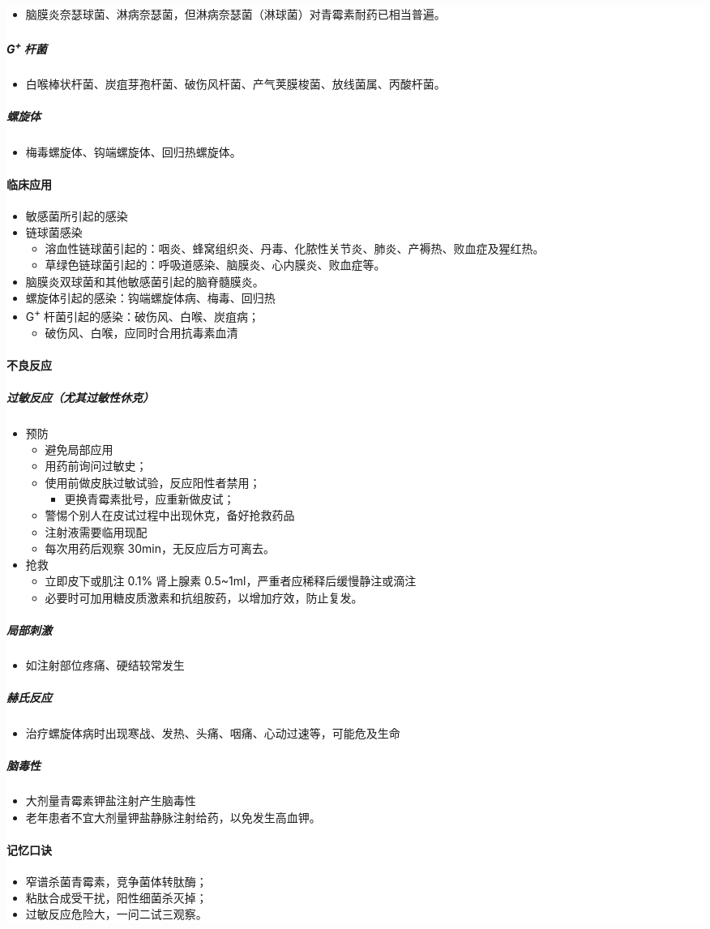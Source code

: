 - 脑膜炎奈瑟球菌、淋病奈瑟菌，但淋病奈瑟菌（淋球菌）对青霉素耐药已相当普遍。

##### G<sup>+</sup> 杆菌

- 白喉棒状杆菌、炭疽芽孢杆菌、破伤风杆菌、产气荚膜梭菌、放线菌属、丙酸杆菌。

##### 螺旋体

- 梅毒螺旋体、钩端螺旋体、回归热螺旋体。

#### 临床应用

- 敏感菌所引起的感染
- 链球菌感染
  - 溶血性链球菌引起的：咽炎、蜂窝组织炎、丹毒、化脓性关节炎、肺炎、产褥热、败血症及猩红热。
  - 草绿色链球菌引起的：呼吸道感染、脑膜炎、心内膜炎、败血症等。
- 脑膜炎双球菌和其他敏感菌引起的脑脊髓膜炎。
- 螺旋体引起的感染：钩端螺旋体病、梅毒、回归热
- G<sup>+</sup> 杆菌引起的感染：破伤风、白喉、炭疽病；
  - 破伤风、白喉，应同时合用抗毒素血清

#### 不良反应

##### 过敏反应（尤其过敏性休克）

- 预防
  - 避免局部应用
  - 用药前询问过敏史；
  - 使用前做皮肤过敏试验，反应阳性者禁用；
    - 更换青霉素批号，应重新做皮试；
  - 警惕个别人在皮试过程中出现休克，备好抢救药品
  - 注射液需要临用现配
  - 每次用药后观察 30min，无反应后方可离去。
- 抢救
  - 立即皮下或肌注 0.1% 肾上腺素 0.5~1ml，严重者应稀释后缓慢静注或滴注
  - 必要时可加用糖皮质激素和抗组胺药，以增加疗效，防止复发。

##### 局部刺激

- 如注射部位疼痛、硬结较常发生

##### 赫氏反应

- 治疗螺旋体病时出现寒战、发热、头痛、咽痛、心动过速等，可能危及生命

##### 脑毒性

- 大剂量青霉素钾盐注射产生脑毒性
- 老年患者不宜大剂量钾盐静脉注射给药，以免发生高血钾。

#### 记忆口诀

- 窄谱杀菌青霉素，竞争菌体转肽酶；
- 粘肽合成受干扰，阳性细菌杀灭掉；
- 过敏反应危险大，一问二试三观察。
